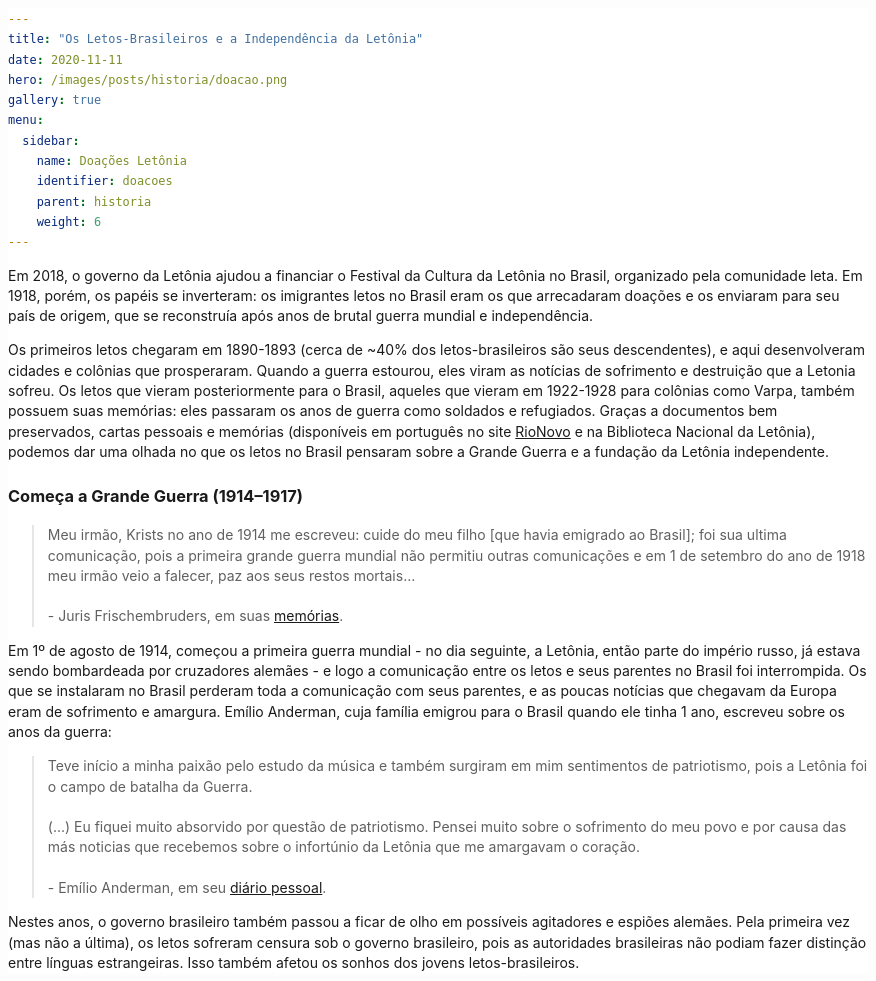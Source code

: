 ```yaml
---
title: "Os Letos-Brasileiros e a Independência da Letônia"
date: 2020-11-11
hero: /images/posts/historia/doacao.png
gallery: true
menu:
  sidebar:
    name: Doações Letônia
    identifier: doacoes
    parent: historia
    weight: 6
---
```


Em 2018, o governo da Letônia ajudou a financiar o Festival da Cultura da Letônia no Brasil, organizado pela comunidade leta. Em 1918, porém, os papéis se inverteram: os imigrantes letos no Brasil eram os que arrecadaram doações e os enviaram para seu país de origem, que se reconstruía após anos de brutal guerra mundial e independência.

Os primeiros letos chegaram em 1890-1893 (cerca de ~40% dos letos-brasileiros são seus descendentes), e aqui desenvolveram cidades e colônias que prosperaram. Quando a guerra estourou, eles viram as notícias de sofrimento e destruição que a Letonia sofreu. Os letos que vieram posteriormente para o Brasil, aqueles que vieram em 1922-1928 para colônias como Varpa, também possuem suas memórias: eles passaram os anos de guerra como soldados e refugiados. Graças a documentos bem preservados, cartas pessoais e memórias (disponíveis em português no site [RioNovo](https://rionovo.wordpress.com/) e na Biblioteca Nacional da Letônia), podemos dar uma olhada no que os letos no Brasil pensaram sobre a Grande Guerra e a fundação da Letônia independente.

### Começa a Grande Guerra (1914–1917)
> Meu irmão, Krists no ano de 1914 me escreveu: cuide do meu filho [que havia emigrado ao Brasil]; foi sua ultima comunicação, pois a primeira grande guerra mundial não permitiu outras comunicações e em 1 de setembro do ano de 1918 meu irmão veio a falecer, paz aos seus restos mortais… <br><br>
>\- Juris Frischembruders, em suas [memórias](https://rionovo.wordpress.com/2015/12/17/historia-da-igreja-batista-de-rio-novo-e-da-familia-de-juris-frischembruder/).

Em 1º de agosto de 1914, começou a primeira guerra mundial - no dia seguinte, a Letônia, então parte do império russo, já estava sendo bombardeada por cruzadores alemães - e logo a comunicação entre os letos e seus parentes no Brasil foi interrompida. Os que se instalaram no Brasil perderam toda a comunicação com seus parentes, e as poucas notícias que chegavam da Europa eram de sofrimento e amargura. Emílio Anderman, cuja família emigrou para o Brasil quando ele tinha 1 ano, escreveu sobre os anos da guerra:

> Teve início a minha paixão pelo estudo da música e também surgiram em mim sentimentos de patriotismo, pois a Letônia foi o campo de batalha da Guerra. <br><br>
> (...) Eu fiquei muito absorvido por questão de patriotismo. Pensei muito sobre o sofrimento do meu povo e por causa das más noticias que recebemos sobre o infortúnio da Letônia que me amargavam o coração. <br><br>
>\- Emílio Anderman, em seu [diário pessoal](https://rionovo.wordpress.com/2013/09/16/historia-da-juventude-de-emilio-anderman-em-rio-novo/).

Nestes anos, o governo brasileiro também passou a ficar de olho em possíveis agitadores e espiões alemães. Pela primeira vez (mas não a última), os letos sofreram censura sob o governo brasileiro, pois as autoridades brasileiras não podiam fazer distinção entre línguas estrangeiras. Isso também afetou os sonhos dos jovens letos-brasileiros.
